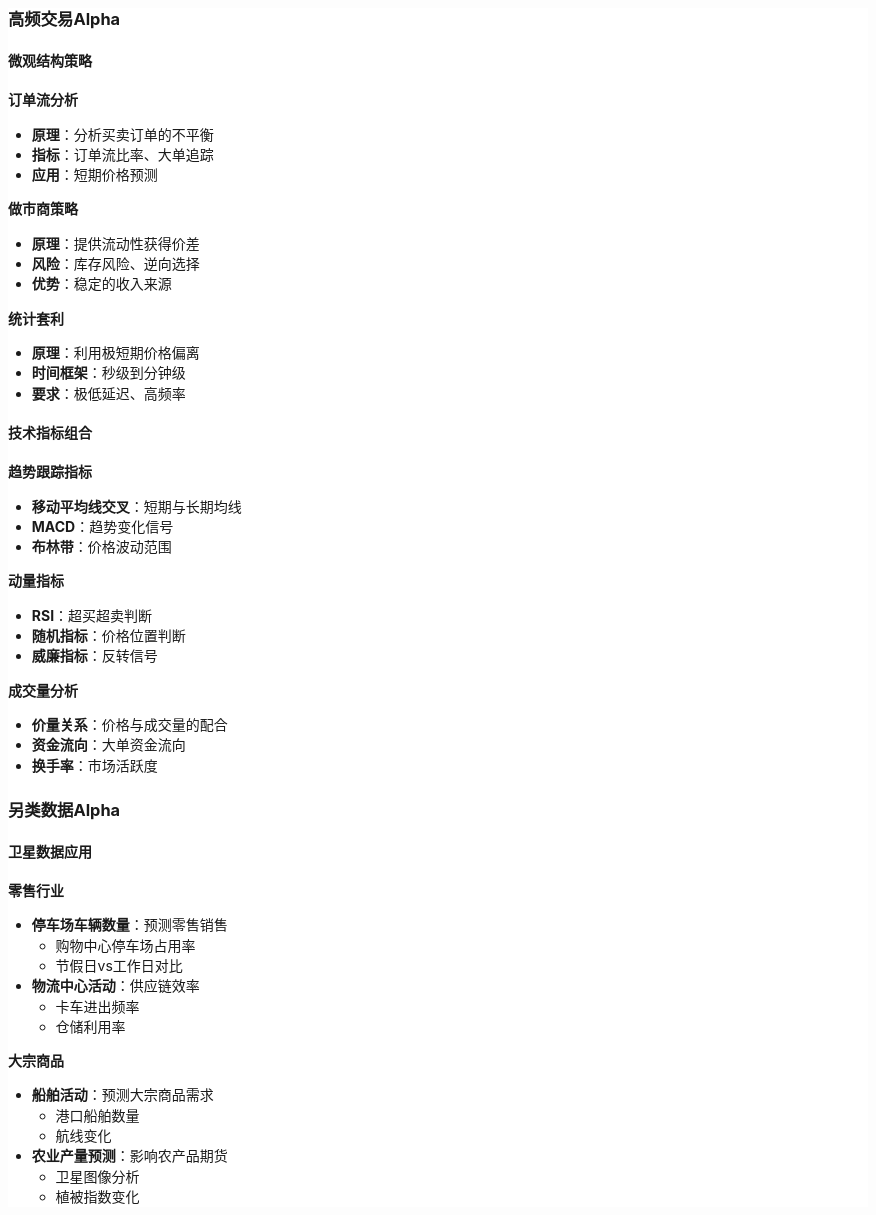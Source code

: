 ### 高频交易Alpha

#### 微观结构策略

**订单流分析**
- **原理**：分析买卖订单的不平衡
- **指标**：订单流比率、大单追踪
- **应用**：短期价格预测

**做市商策略**
- **原理**：提供流动性获得价差
- **风险**：库存风险、逆向选择
- **优势**：稳定的收入来源

**统计套利**
- **原理**：利用极短期价格偏离
- **时间框架**：秒级到分钟级
- **要求**：极低延迟、高频率

#### 技术指标组合

**趋势跟踪指标**
- **移动平均线交叉**：短期与长期均线
- **MACD**：趋势变化信号
- **布林带**：价格波动范围

**动量指标**
- **RSI**：超买超卖判断
- **随机指标**：价格位置判断
- **威廉指标**：反转信号

**成交量分析**
- **价量关系**：价格与成交量的配合
- **资金流向**：大单资金流向
- **换手率**：市场活跃度

### 另类数据Alpha

#### 卫星数据应用

**零售行业**
- **停车场车辆数量**：预测零售销售
  - 购物中心停车场占用率
  - 节假日vs工作日对比
- **物流中心活动**：供应链效率
  - 卡车进出频率
  - 仓储利用率

**大宗商品**
- **船舶活动**：预测大宗商品需求
  - 港口船舶数量
  - 航线变化
- **农业产量预测**：影响农产品期货
  - 卫星图像分析
  - 植被指数变化
